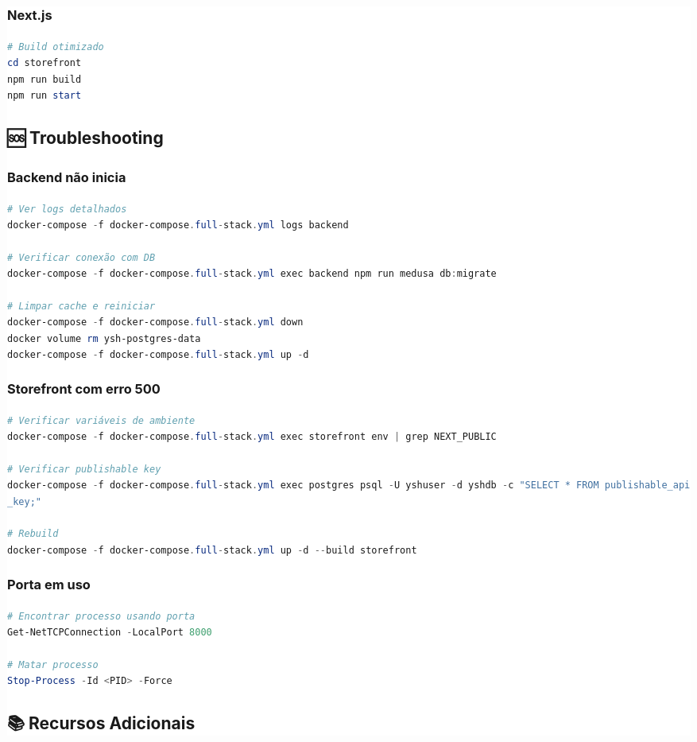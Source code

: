 ### Next.js

```powershell
# Build otimizado
cd storefront
npm run build
npm run start
```

## 🆘 Troubleshooting

### Backend não inicia

```powershell
# Ver logs detalhados
docker-compose -f docker-compose.full-stack.yml logs backend

# Verificar conexão com DB
docker-compose -f docker-compose.full-stack.yml exec backend npm run medusa db:migrate

# Limpar cache e reiniciar
docker-compose -f docker-compose.full-stack.yml down
docker volume rm ysh-postgres-data
docker-compose -f docker-compose.full-stack.yml up -d
```

### Storefront com erro 500

```powershell
# Verificar variáveis de ambiente
docker-compose -f docker-compose.full-stack.yml exec storefront env | grep NEXT_PUBLIC

# Verificar publishable key
docker-compose -f docker-compose.full-stack.yml exec postgres psql -U yshuser -d yshdb -c "SELECT * FROM publishable_api_key;"

# Rebuild
docker-compose -f docker-compose.full-stack.yml up -d --build storefront
```

### Porta em uso

```powershell
# Encontrar processo usando porta
Get-NetTCPConnection -LocalPort 8000

# Matar processo
Stop-Process -Id <PID> -Force
```

## 📚 Recursos Adicionais
